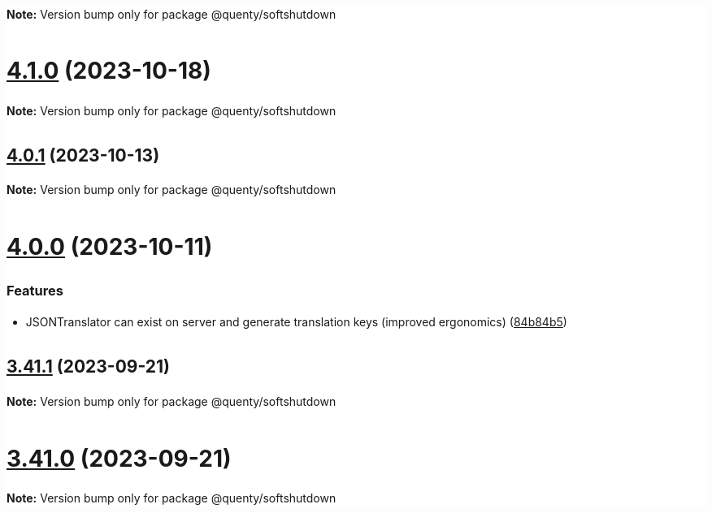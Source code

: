 **Note:** Version bump only for package @quenty/softshutdown





# [4.1.0](https://github.com/Quenty/NevermoreEngine/compare/@quenty/softshutdown@4.0.1...@quenty/softshutdown@4.1.0) (2023-10-18)

**Note:** Version bump only for package @quenty/softshutdown





## [4.0.1](https://github.com/Quenty/NevermoreEngine/compare/@quenty/softshutdown@4.0.0...@quenty/softshutdown@4.0.1) (2023-10-13)

**Note:** Version bump only for package @quenty/softshutdown





# [4.0.0](https://github.com/Quenty/NevermoreEngine/compare/@quenty/softshutdown@3.41.1...@quenty/softshutdown@4.0.0) (2023-10-11)


### Features

* JSONTranslator can exist on server and generate translation keys (improved ergonomics) ([84b84b5](https://github.com/Quenty/NevermoreEngine/commit/84b84b5587b9cfebad9b9bbda7694ba714188d9c))





## [3.41.1](https://github.com/Quenty/NevermoreEngine/compare/@quenty/softshutdown@3.41.0...@quenty/softshutdown@3.41.1) (2023-09-21)

**Note:** Version bump only for package @quenty/softshutdown





# [3.41.0](https://github.com/Quenty/NevermoreEngine/compare/@quenty/softshutdown@3.40.2...@quenty/softshutdown@3.41.0) (2023-09-21)

**Note:** Version bump only for package @quenty/softshutdown




